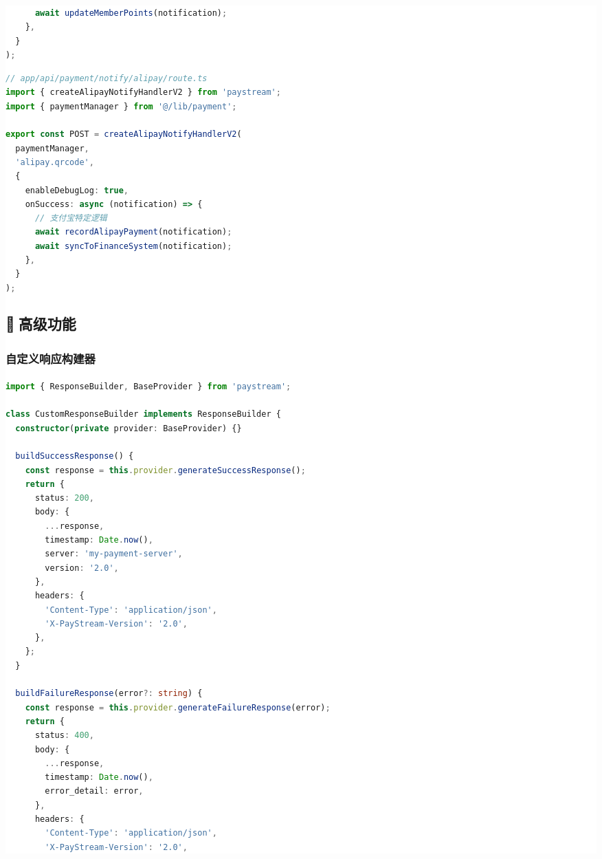 ```typescript
      await updateMemberPoints(notification);
    },
  }
);
```

```typescript
// app/api/payment/notify/alipay/route.ts
import { createAlipayNotifyHandlerV2 } from 'paystream';
import { paymentManager } from '@/lib/payment';

export const POST = createAlipayNotifyHandlerV2(
  paymentManager,
  'alipay.qrcode',
  {
    enableDebugLog: true,
    onSuccess: async (notification) => {
      // 支付宝特定逻辑
      await recordAlipayPayment(notification);
      await syncToFinanceSystem(notification);
    },
  }
);
```

## 🔧 高级功能

### 自定义响应构建器

```typescript
import { ResponseBuilder, BaseProvider } from 'paystream';

class CustomResponseBuilder implements ResponseBuilder {
  constructor(private provider: BaseProvider) {}

  buildSuccessResponse() {
    const response = this.provider.generateSuccessResponse();
    return {
      status: 200,
      body: {
        ...response,
        timestamp: Date.now(),
        server: 'my-payment-server',
        version: '2.0',
      },
      headers: {
        'Content-Type': 'application/json',
        'X-PayStream-Version': '2.0',
      },
    };
  }

  buildFailureResponse(error?: string) {
    const response = this.provider.generateFailureResponse(error);
    return {
      status: 400,
      body: {
        ...response,
        timestamp: Date.now(),
        error_detail: error,
      },
      headers: {
        'Content-Type': 'application/json',
        'X-PayStream-Version': '2.0',
```